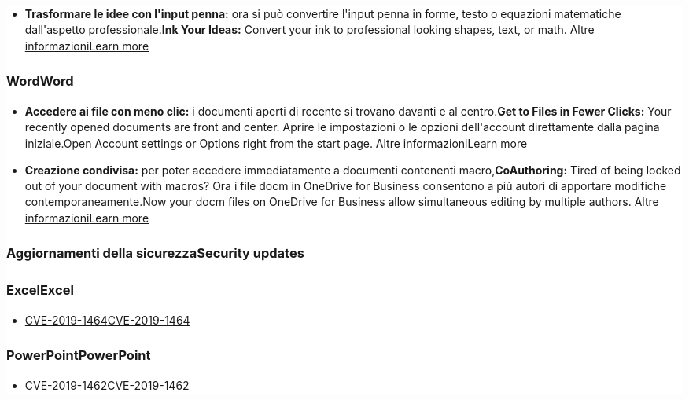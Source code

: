 - <span data-ttu-id="9d8a6-451">**Trasformare le idee con l'input penna:** ora si può convertire l'input penna in forme, testo o equazioni matematiche dall'aspetto professionale.</span><span class="sxs-lookup"><span data-stu-id="9d8a6-451">**Ink Your Ideas:** Convert your ink to professional looking shapes, text, or math.</span></span> [<span data-ttu-id="9d8a6-452">Altre informazioni</span><span class="sxs-lookup"><span data-stu-id="9d8a6-452">Learn more</span></span>](https://support.office.com/article/0740dec3-6291-4c1f-8baa-011d18449919)

### <a name="word"></a><span data-ttu-id="9d8a6-453">Word</span><span class="sxs-lookup"><span data-stu-id="9d8a6-453">Word</span></span>

- <span data-ttu-id="9d8a6-454">**Accedere ai file con meno clic:** i documenti aperti di recente si trovano davanti e al centro.</span><span class="sxs-lookup"><span data-stu-id="9d8a6-454">**Get to Files in Fewer Clicks:** Your recently opened documents are front and center.</span></span> <span data-ttu-id="9d8a6-455">Aprire le impostazioni o le opzioni dell'account direttamente dalla pagina iniziale.</span><span class="sxs-lookup"><span data-stu-id="9d8a6-455">Open Account settings or Options right from the start page.</span></span> [<span data-ttu-id="9d8a6-456">Altre informazioni</span><span class="sxs-lookup"><span data-stu-id="9d8a6-456">Learn more</span></span>](https://support.office.com/article/baea7aab-760b-4ee0-af58-06e940d505a4)

- <span data-ttu-id="9d8a6-457">**Creazione condivisa:** per poter accedere immediatamente a documenti contenenti macro,</span><span class="sxs-lookup"><span data-stu-id="9d8a6-457">**CoAuthoring:** Tired of being locked out of your document with macros?</span></span> <span data-ttu-id="9d8a6-458">Ora i file docm in OneDrive for Business consentono a più autori di apportare modifiche contemporaneamente.</span><span class="sxs-lookup"><span data-stu-id="9d8a6-458">Now your docm files on OneDrive for Business allow simultaneous editing by multiple authors.</span></span> [<span data-ttu-id="9d8a6-459">Altre informazioni</span><span class="sxs-lookup"><span data-stu-id="9d8a6-459">Learn more</span></span>](https://support.office.com/article/7dd3040c-3f30-4fdd-bab0-8586492a1f1d)


[//]: # (DO NOT REMOVE FEATUREDETAILS CONTENT END)


[//]: # (DO NOT REMOVE BUGDETAILS CONTENT START)


### <a name="security-updates"></a><span data-ttu-id="9d8a6-462">Aggiornamenti della sicurezza</span><span class="sxs-lookup"><span data-stu-id="9d8a6-462">Security updates</span></span>


### <a name="excel"></a><span data-ttu-id="9d8a6-463">Excel</span><span class="sxs-lookup"><span data-stu-id="9d8a6-463">Excel</span></span>

-   [<span data-ttu-id="9d8a6-464">CVE-2019-1464</span><span class="sxs-lookup"><span data-stu-id="9d8a6-464">CVE-2019-1464</span></span>](https://portal.msrc.microsoft.com/it-IT/security-guidance/advisory/CVE-2019-1464)

### <a name="powerpoint"></a><span data-ttu-id="9d8a6-465">PowerPoint</span><span class="sxs-lookup"><span data-stu-id="9d8a6-465">PowerPoint</span></span>

-   [<span data-ttu-id="9d8a6-466">CVE-2019-1462</span><span class="sxs-lookup"><span data-stu-id="9d8a6-466">CVE-2019-1462</span></span>](https://portal.msrc.microsoft.com/it-IT/security-guidance/advisory/CVE-2019-1462)


[//]: # (NON RIMUOVERE)
[//]: # (DO NOT REMOVE FEATUREDETAILS CONTENT START)
[//]: # (DO NOT REMOVE SECURITY DETAILS CONTENT END)
[//]: # (DO NOT REMOVE FEATUREDETAILS CONTENT START)
[//]: # (DO NOT REMOVE SECURITY DETAILS CONTENT END)
[//]: # (DO NOT REMOVE FEATUREDETAILS CONTENT START)
[//]: # (DO NOT REMOVE SECURITY DETAILS CONTENT END)
[//]: # (DO NOT REMOVE FEATUREDETAILS CONTENT START)
[//]: # (NON RIMUOVERE LA FINE DEL CONTENUTO CON I DETTAGLI SULLA SICUREZZA)
[//]: # (DO NOT REMOVE FEATUREDETAILS CONTENT START)
[//]: # (DO NOT REMOVE SECURITY DETAILS CONTENT END)
[//]: # (DO NOT REMOVE SECURITY DETAILS CONTENT START)
[//]: # (NON RIMUOVERE LA FINE DEL CONTENUTO CON I DETTAGLI SULLA SICUREZZA)
[//]: # (DO NOT REMOVE FEATUREDETAILS CONTENT START)
[//]: # (NON RIMUOVERE LA FINE DEL CONTENUTO CON I DETTAGLI SULLA SICUREZZA)
[//]: # (DO NOT REMOVE FEATUREDETAILS CONTENT START)
[//]: # (NON RIMUOVERE LA FINE DEL CONTENUTO CON I DETTAGLI SULLA SICUREZZA)
[//]: # (DO NOT REMOVE FEATUREDETAILS CONTENT START)
[//]: # (DO NOT REMOVE SECURITY DETAILS CONTENT END)
[//]: # (DO NOT REMOVE FEATUREDETAILS CONTENT START)
[//]: # (DO NOT REMOVE SECURITY DETAILS CONTENT END)
[//]: # (NON RIMUOVERE INIZIO CONTENUTO CON DETTAGLI SULLA SICUREZZA)
[//]: # (NON RIMUOVERE LA FINE DEL CONTENUTO CON I DETTAGLI SULLA SICUREZZA)
[//]: # (DO NOT REMOVE FEATUREDETAILS CONTENT START)
[//]: # (DO NOT REMOVE SECURITY DETAILS CONTENT END)
[//]: # (DO NOT REMOVE FEATUREDETAILS CONTENT START)
[//]: # (DO NOT REMOVE SECURITY DETAILS CONTENT END)
[//]: # (DO NOT REMOVE FEATUREDETAILS CONTENT START)
[//]: # (DO NOT REMOVE SECURITY DETAILS CONTENT END)